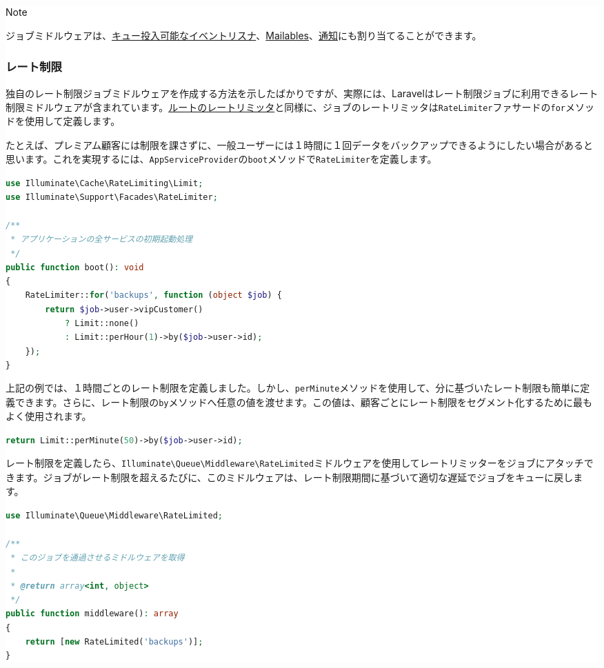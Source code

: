 > [!NOTE]
> ジョブミドルウェアは、[キュー投入可能なイベントリスナ](/docs/{{version}}/events#queued-event-listeners)、[Mailables](/docs/{{version}}/mail#queueing-mail)、[通知](/docs/{{version}}/notifications#queueing-notifications)にも割り当てることができます。

<a name="rate-limiting"></a>
### レート制限

独自のレート制限ジョブミドルウェアを作成する方法を示したばかりですが、実際には、Laravelはレート制限ジョブに利用できるレート制限ミドルウェアが含まれています。[ルートのレートリミッタ](/docs/{{version}}/routing#defining-rate-limiters)と同様に、ジョブのレートリミッタは`RateLimiter`ファサードの`for`メソッドを使用して定義します。

たとえば、プレミアム顧客には制限を課さずに、一般ユーザーには１時間に１回データをバックアップできるようにしたい場合があると思います。これを実現するには、`AppServiceProvider`の`boot`メソッドで`RateLimiter`を定義します。

```php
use Illuminate\Cache\RateLimiting\Limit;
use Illuminate\Support\Facades\RateLimiter;

/**
 * アプリケーションの全サービスの初期起動処理
 */
public function boot(): void
{
    RateLimiter::for('backups', function (object $job) {
        return $job->user->vipCustomer()
            ? Limit::none()
            : Limit::perHour(1)->by($job->user->id);
    });
}
```

上記の例では、１時間ごとのレート制限を定義しました。しかし、`perMinute`メソッドを使用して、分に基づいたレート制限も簡単に定義できます。さらに、レート制限の`by`メソッドへ任意の値を渡せます。この値は、顧客ごとにレート制限をセグメント化するために最もよく使用されます。

```php
return Limit::perMinute(50)->by($job->user->id);
```

レート制限を定義したら、`Illuminate\Queue\Middleware\RateLimited`ミドルウェアを使用してレートリミッターをジョブにアタッチできます。ジョブがレート制限を超えるたびに、このミドルウェアは、レート制限期間に基づいて適切な遅延でジョブをキューに戻します。

```php
use Illuminate\Queue\Middleware\RateLimited;

/**
 * このジョブを通過させるミドルウェアを取得
 *
 * @return array<int, object>
 */
public function middleware(): array
{
    return [new RateLimited('backups')];
}
```
